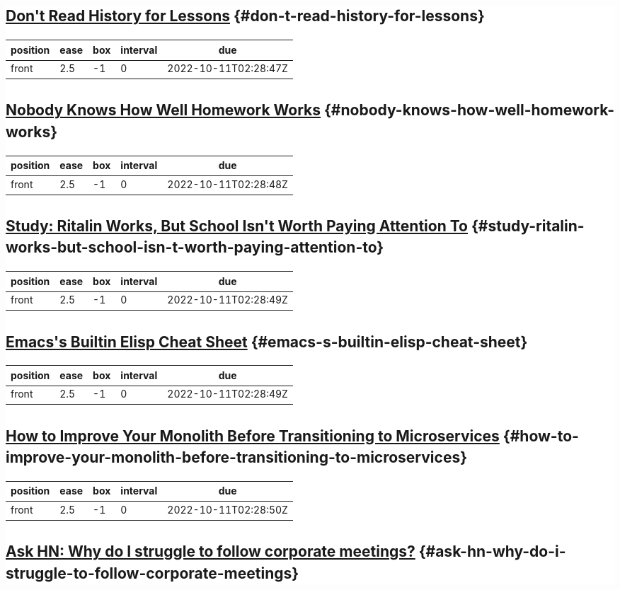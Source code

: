 
## [Don't Read History for Lessons](https://commoncog.com/blog/dont-read-history-for-lessons/) {#don-t-read-history-for-lessons}

| position | ease | box | interval | due                  |
|----------|------|-----|----------|----------------------|
| front    | 2.5  | -1  | 0        | 2022-10-11T02:28:47Z |


## [Nobody Knows How Well Homework Works](https://astralcodexten.substack.com/p/nobody-knows-how-well-homework-works) {#nobody-knows-how-well-homework-works}

| position | ease | box | interval | due                  |
|----------|------|-----|----------|----------------------|
| front    | 2.5  | -1  | 0        | 2022-10-11T02:28:48Z |


## [Study: Ritalin Works, But School Isn't Worth Paying Attention To](https://www.reddit.com/r/slatestarcodex/comments/vsi849/study_ritalin_works_but_school_isnt_worth_paying/) {#study-ritalin-works-but-school-isn-t-worth-paying-attention-to}

| position | ease | box | interval | due                  |
|----------|------|-----|----------|----------------------|
| front    | 2.5  | -1  | 0        | 2022-10-11T02:28:49Z |


## [Emacs's Builtin Elisp Cheat Sheet](https://www.masteringemacs.org/article/emacs-builtin-elisp-cheat-sheet) {#emacs-s-builtin-elisp-cheat-sheet}

| position | ease | box | interval | due                  |
|----------|------|-----|----------|----------------------|
| front    | 2.5  | -1  | 0        | 2022-10-11T02:28:49Z |


## [How to Improve Your Monolith Before Transitioning to Microservices](https://semaphoreci.com/blog/monolith-microservices) {#how-to-improve-your-monolith-before-transitioning-to-microservices}

| position | ease | box | interval | due                  |
|----------|------|-----|----------|----------------------|
| front    | 2.5  | -1  | 0        | 2022-10-11T02:28:50Z |


## [Ask HN: Why do I struggle to follow corporate meetings?](https://news.ycombinator.com/item?id=32003266) {#ask-hn-why-do-i-struggle-to-follow-corporate-meetings}
